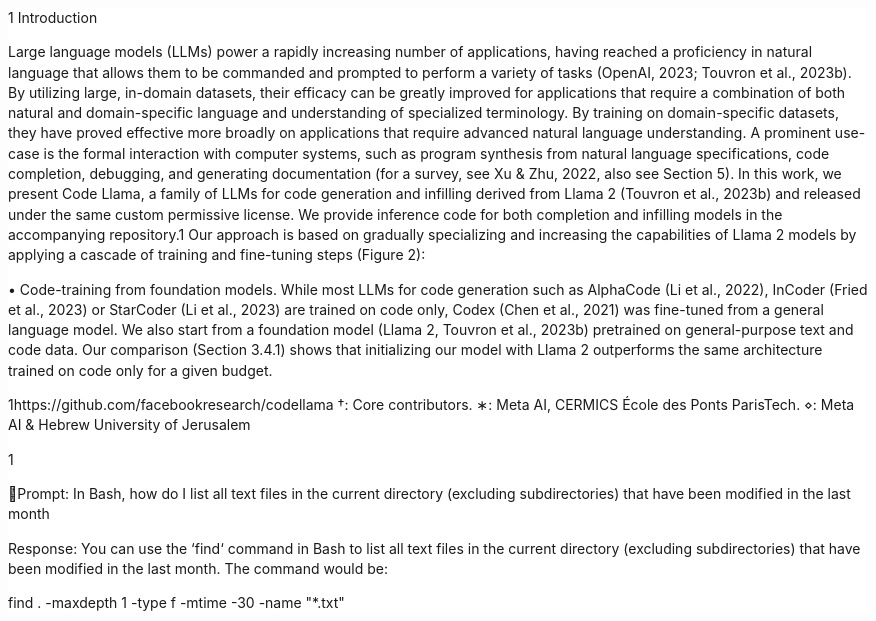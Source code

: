 1 Introduction

Large language models (LLMs) power a rapidly increasing number of applications, having reached a proficiency
in natural language that allows them to be commanded and prompted to perform a variety of tasks (OpenAI,
2023; Touvron et al., 2023b). By utilizing large, in-domain datasets, their efficacy can be greatly improved
for applications that require a combination of both natural and domain-specific language and understanding
of specialized terminology. By training on domain-specific datasets, they have proved effective more broadly
on applications that require advanced natural language understanding. A prominent use-case is the formal
interaction with computer systems, such as program synthesis from natural language specifications, code
completion, debugging, and generating documentation (for a survey, see Xu & Zhu, 2022, also see Section 5).
In this work, we present Code Llama, a family of LLMs for code generation and infilling derived from
Llama 2 (Touvron et al., 2023b) and released under the same custom permissive license. We provide inference
code for both completion and infilling models in the accompanying repository.1 Our approach is based on
gradually specializing and increasing the capabilities of Llama 2 models by applying a cascade of training
and fine-tuning steps (Figure 2):

• Code-training from foundation models. While most LLMs for code generation such as AlphaCode
(Li et al., 2022), InCoder (Fried et al., 2023) or StarCoder (Li et al., 2023) are trained on code only,
Codex (Chen et al., 2021) was fine-tuned from a general language model. We also start from a foundation
model (Llama 2, Touvron et al., 2023b) pretrained on general-purpose text and code data. Our comparison
(Section 3.4.1) shows that initializing our model with Llama 2 outperforms the same architecture trained
on code only for a given budget.

1https://github.com/facebookresearch/codellama
†: Core contributors. ∗: Meta AI, CERMICS École des Ponts ParisTech. ⋄: Meta AI & Hebrew University of Jerusalem

1

Prompt: In Bash, how do I list all text files in the current directory (excluding subdirectories) that have been modified in the
last month

Response: You can use the ‘find‘ command in Bash to list all text files in the current directory (excluding subdirectories) that
have been modified in the last month. The command would be:

find . -maxdepth 1 -type f -mtime -30 -name "*.txt"
